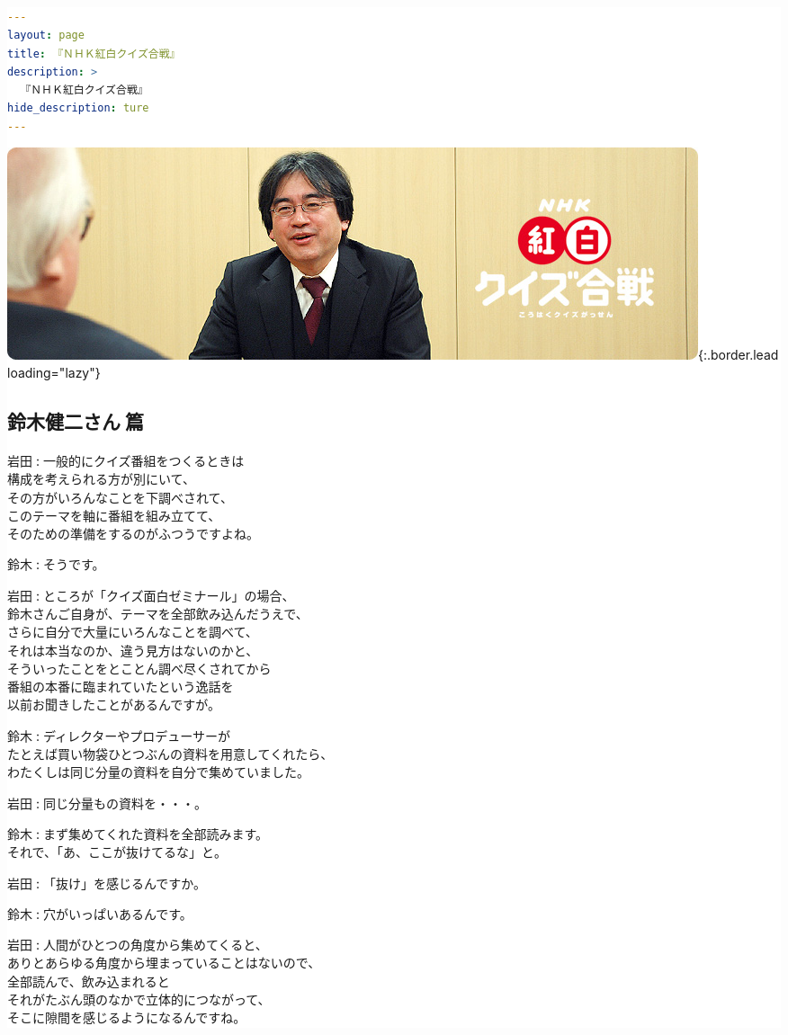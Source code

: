 ```yaml
---
layout: page
title: 『ＮＨＫ紅白クイズ合戦』
description: >
  『ＮＨＫ紅白クイズ合戦』
hide_description: ture
---
```


![](/interviews/jp/wii/rqij/vol1/img/mainvisual2.jpg){:.border.lead loading="lazy"}

## 鈴木健二さん 篇

岩田
: 一般的にクイズ番組をつくるときは<br>構成を考えられる方が別にいて、<br>その方がいろんなことを下調べされて、<br>このテーマを軸に番組を組み立てて、<br>そのための準備をするのがふつうですよね。

鈴木
: そうです。

岩田
: ところが「クイズ面白ゼミナール」の場合、<br>鈴木さんご自身が、テーマを全部飲み込んだうえで、<br>さらに自分で大量にいろんなことを調べて、<br>それは本当なのか、違う見方はないのかと、<br>そういったことをとことん調べ尽くされてから<br>番組の本番に臨まれていたという逸話を<br>以前お聞きしたことがあるんですが。

鈴木
: ディレクターやプロデューサーが<br>たとえば買い物袋ひとつぶんの資料を用意してくれたら、<br>わたくしは同じ分量の資料を自分で集めていました。

岩田
: 同じ分量もの資料を・・・。

鈴木
: まず集めてくれた資料を全部読みます。<br>それで、「あ、ここが抜けてるな」と。

岩田
: 「抜け」を感じるんですか。

鈴木
: 穴がいっぱいあるんです。

岩田
: 人間がひとつの角度から集めてくると、<br>ありとあらゆる角度から埋まっていることはないので、<br>全部読んで、飲み込まれると<br>それがたぶん頭のなかで立体的につながって、<br>そこに隙間を感じるようになるんですね。
